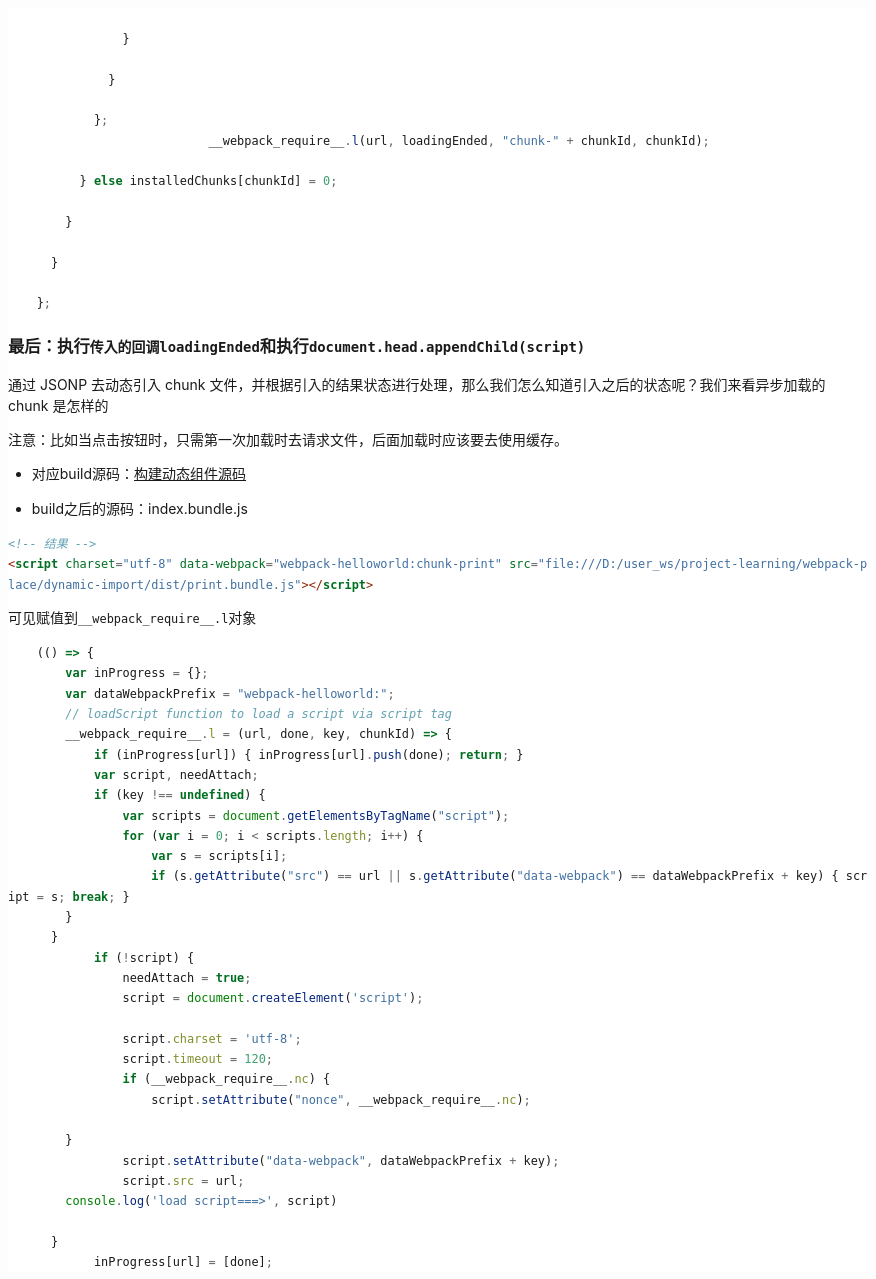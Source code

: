 ```js
                  
                }
                
              }
              
            };
 							__webpack_require__.l(url, loadingEnded, "chunk-" + chunkId, chunkId);
            
          } else installedChunks[chunkId] = 0;
          
        }
        
      }
      
    };
```

### 最后：执行`传入的回调loadingEnded`和执行`document.head.appendChild(script)`
通过 JSONP 去动态引入 chunk 文件，并根据引入的结果状态进行处理，那么我们怎么知道引入之后的状态呢？我们来看异步加载的 chunk 是怎样的

注意：比如当点击按钮时，只需第一次加载时去请求文件，后面加载时应该要去使用缓存。

* 对应build源码：[构建动态组件源码](./dynamic-import/构建动态组件源码)

* build之后的源码：index.bundle.js
```html
<!-- 结果 -->
<script charset="utf-8" data-webpack="webpack-helloworld:chunk-print" src="file:///D:/user_ws/project-learning/webpack-place/dynamic-import/dist/print.bundle.js"></script>
```

可见赋值到`__webpack_require__.l`对象
```js
 	(() => {
 		var inProgress = {};
 		var dataWebpackPrefix = "webpack-helloworld:";
 		// loadScript function to load a script via script tag
 		__webpack_require__.l = (url, done, key, chunkId) => {
 			if (inProgress[url]) { inProgress[url].push(done); return; }
 			var script, needAttach;
 			if (key !== undefined) {
 				var scripts = document.getElementsByTagName("script");
 				for (var i = 0; i < scripts.length; i++) {
 					var s = scripts[i];
 					if (s.getAttribute("src") == url || s.getAttribute("data-webpack") == dataWebpackPrefix + key) { script = s; break; }
        }
      }
 			if (!script) {
 				needAttach = true;
 				script = document.createElement('script');

 				script.charset = 'utf-8';
 				script.timeout = 120;
 				if (__webpack_require__.nc) {
 					script.setAttribute("nonce", __webpack_require__.nc);
          
        }
 				script.setAttribute("data-webpack", dataWebpackPrefix + key);
 				script.src = url;
        console.log('load script===>', script)
        
      }
 			inProgress[url] = [done];
```